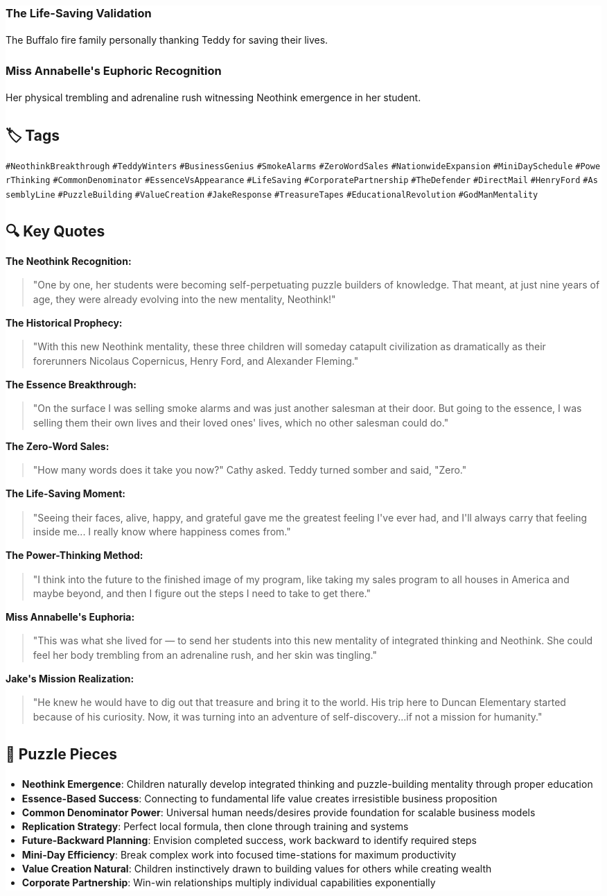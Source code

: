 ### The Life-Saving Validation
The Buffalo fire family personally thanking Teddy for saving their lives.

### Miss Annabelle's Euphoric Recognition
Her physical trembling and adrenaline rush witnessing Neothink emergence in her student.

## 🏷️ Tags
`#NeothinkBreakthrough` `#TeddyWinters` `#BusinessGenius` `#SmokeAlarms` `#ZeroWordSales` `#NationwideExpansion` `#MiniDaySchedule` `#PowerThinking` `#CommonDenominator` `#EssenceVsAppearance` `#LifeSaving` `#CorporatePartnership` `#TheDefender` `#DirectMail` `#HenryFord` `#AssemblyLine` `#PuzzleBuilding` `#ValueCreation` `#JakeResponse` `#TreasureTapes` `#EducationalRevolution` `#GodManMentality`

## 🔍 Key Quotes

**The Neothink Recognition:**
> "One by one, her students were becoming self-perpetuating puzzle builders of knowledge. That meant, at just nine years of age, they were already evolving into the new mentality, Neothink!"

**The Historical Prophecy:**
> "With this new Neothink mentality, these three children will someday catapult civilization as dramatically as their forerunners Nicolaus Copernicus, Henry Ford, and Alexander Fleming."

**The Essence Breakthrough:**
> "On the surface I was selling smoke alarms and was just another salesman at their door. But going to the essence, I was selling them their own lives and their loved ones' lives, which no other salesman could do."

**The Zero-Word Sales:**
> "How many words does it take you now?" Cathy asked. Teddy turned somber and said, "Zero."

**The Life-Saving Moment:**
> "Seeing their faces, alive, happy, and grateful gave me the greatest feeling I've ever had, and I'll always carry that feeling inside me... I really know where happiness comes from."

**The Power-Thinking Method:**
> "I think into the future to the finished image of my program, like taking my sales program to all houses in America and maybe beyond, and then I figure out the steps I need to take to get there."

**Miss Annabelle's Euphoria:**
> "This was what she lived for — to send her students into this new mentality of integrated thinking and Neothink. She could feel her body trembling from an adrenaline rush, and her skin was tingling."

**Jake's Mission Realization:**
> "He knew he would have to dig out that treasure and bring it to the world. His trip here to Duncan Elementary started because of his curiosity. Now, it was turning into an adventure of self-discovery...if not a mission for humanity."

## 🧩 Puzzle Pieces
- **Neothink Emergence**: Children naturally develop integrated thinking and puzzle-building mentality through proper education
- **Essence-Based Success**: Connecting to fundamental life value creates irresistible business proposition  
- **Common Denominator Power**: Universal human needs/desires provide foundation for scalable business models
- **Replication Strategy**: Perfect local formula, then clone through training and systems
- **Future-Backward Planning**: Envision completed success, work backward to identify required steps
- **Mini-Day Efficiency**: Break complex work into focused time-stations for maximum productivity
- **Value Creation Natural**: Children instinctively drawn to building values for others while creating wealth
- **Corporate Partnership**: Win-win relationships multiply individual capabilities exponentially